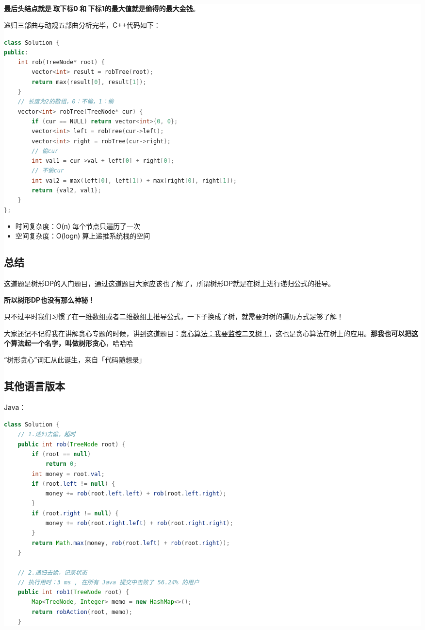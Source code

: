 **最后头结点就是 取下标0 和 下标1的最大值就是偷得的最大金钱**。

递归三部曲与动规五部曲分析完毕，C++代码如下：

```C++
class Solution {
public:
    int rob(TreeNode* root) {
        vector<int> result = robTree(root);
        return max(result[0], result[1]);
    }
    // 长度为2的数组，0：不偷，1：偷
    vector<int> robTree(TreeNode* cur) {
        if (cur == NULL) return vector<int>{0, 0};
        vector<int> left = robTree(cur->left);
        vector<int> right = robTree(cur->right);
        // 偷cur
        int val1 = cur->val + left[0] + right[0];
        // 不偷cur
        int val2 = max(left[0], left[1]) + max(right[0], right[1]);
        return {val2, val1};
    }
};
```
* 时间复杂度：O(n) 每个节点只遍历了一次
* 空间复杂度：O(logn) 算上递推系统栈的空间

## 总结

这道题是树形DP的入门题目，通过这道题目大家应该也了解了，所谓树形DP就是在树上进行递归公式的推导。

**所以树形DP也没有那么神秘！**

只不过平时我们习惯了在一维数组或者二维数组上推导公式，一下子换成了树，就需要对树的遍历方式足够了解！

大家还记不记得我在讲解贪心专题的时候，讲到这道题目：[贪心算法：我要监控二叉树！](https://mp.weixin.qq.com/s/kCxlLLjWKaE6nifHC3UL2Q)，这也是贪心算法在树上的应用。**那我也可以把这个算法起一个名字，叫做树形贪心**，哈哈哈

“树形贪心”词汇从此诞生，来自「代码随想录」

## 其他语言版本


Java：
```Java
class Solution {
    // 1.递归去偷，超时
    public int rob(TreeNode root) {
        if (root == null)
            return 0;
        int money = root.val;
        if (root.left != null) {
            money += rob(root.left.left) + rob(root.left.right);
        }
        if (root.right != null) {
            money += rob(root.right.left) + rob(root.right.right);
        }
        return Math.max(money, rob(root.left) + rob(root.right));
    }

    // 2.递归去偷，记录状态
    // 执行用时：3 ms , 在所有 Java 提交中击败了 56.24% 的用户
    public int rob1(TreeNode root) {
        Map<TreeNode, Integer> memo = new HashMap<>();
        return robAction(root, memo);
    }

```